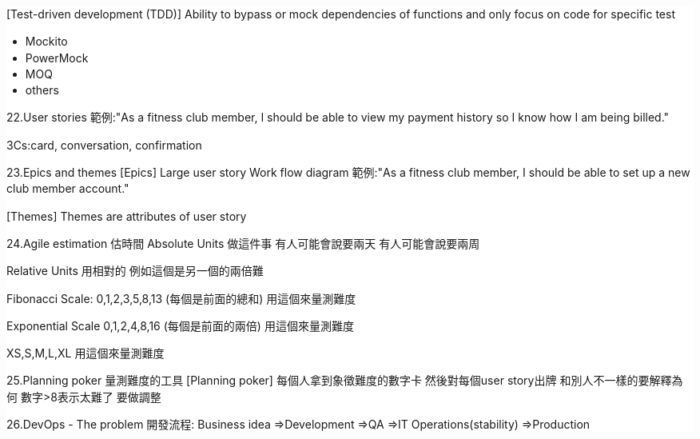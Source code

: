 [Test-driven development (TDD)]
Ability to bypass or mock dependencies of functions and only focus on code for specific test
- Mockito
- PowerMock
- MOQ
- others

22.User stories
範例:"As a fitness club member, I should be able to view my payment history so I know how I am being billed."

3Cs:card, conversation, confirmation

23.Epics and themes
[Epics]
Large user story
Work flow diagram
範例:"As a fitness club member, I should be able to set up a new club member account."

[Themes]
Themes are attributes of user story

24.Agile estimation
估時間
Absolute Units
做這件事 有人可能會說要兩天 有人可能會說要兩周

Relative Units
用相對的 例如這個是另一個的兩倍難

Fibonacci Scale:
0,1,2,3,5,8,13
(每個是前面的總和)
用這個來量測難度

Exponential Scale
0,1,2,4,8,16
(每個是前面的兩倍)
用這個來量測難度

XS,S,M,L,XL
用這個來量測難度

25.Planning poker
量測難度的工具
[Planning poker]
每個人拿到象徵難度的數字卡
然後對每個user story出牌
和別人不一樣的要解釋為何
數字>8表示太難了 要做調整

26.DevOps - The problem
開發流程:
Business idea
=>Development
=>QA
=>IT Operations(stability)
=>Production
